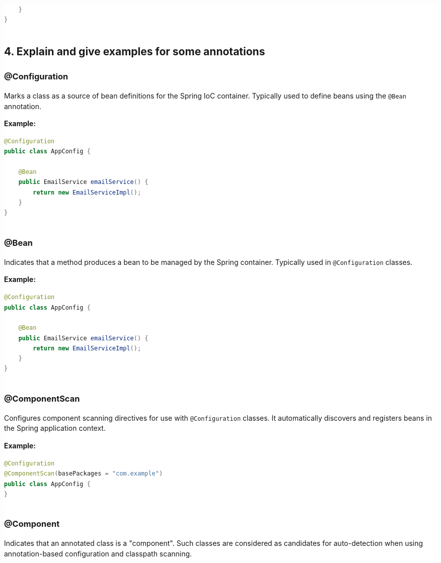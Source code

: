 ```java
    }
}
```
#
## 4. Explain and give examples for some annotations

### @Configuration
Marks a class as a source of bean definitions for the Spring IoC container. Typically used to define beans using the `@Bean` annotation.

**Example:**
```java
@Configuration
public class AppConfig {

    @Bean
    public EmailService emailService() {
        return new EmailServiceImpl();
    }
}
```
#
### @Bean
Indicates that a method produces a bean to be managed by the Spring container. Typically used in `@Configuration` classes.

**Example:**
```java
@Configuration
public class AppConfig {

    @Bean
    public EmailService emailService() {
        return new EmailServiceImpl();
    }
}
```
#
### @ComponentScan
Configures component scanning directives for use with `@Configuration` classes. It automatically discovers and registers beans in the Spring application context.

**Example:**
```java
@Configuration
@ComponentScan(basePackages = "com.example")
public class AppConfig {
}
```
#
### @Component
Indicates that an annotated class is a "component". Such classes are considered as candidates for auto-detection when using annotation-based configuration and classpath scanning.
